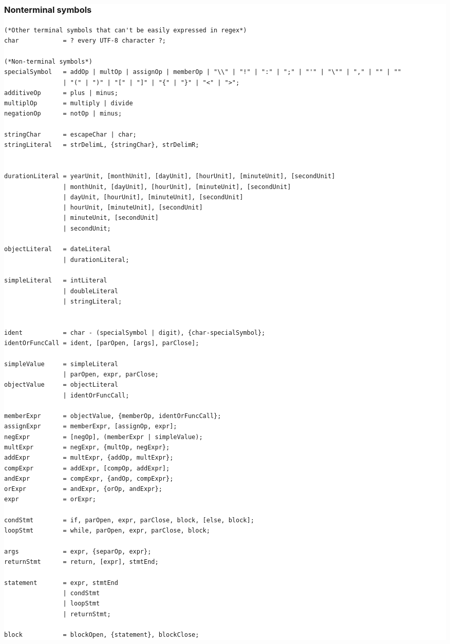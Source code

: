 ### Nonterminal symbols

```ebnf
(*Other terminal symbols that can't be easily expressed in regex*)
char            = ? every UTF-8 character ?;  

(*Non-terminal symbols*)
specialSymbol   = addOp | multOp | assignOp | memberOp | "\\" | "!" | ":" | ";" | "'" | "\"" | "," | "" | "" 
                | "(" | ")" | "[" | "]" | "{" | "}" | "<" | ">";
additiveOp      = plus | minus;
multiplOp       = multiply | divide 
negationOp      = notOp | minus; 

stringChar      = escapeChar | char;
stringLiteral   = strDelimL, {stringChar}, strDelimR;


durationLiteral = yearUnit, [monthUnit], [dayUnit], [hourUnit], [minuteUnit], [secondUnit]
                | monthUnit, [dayUnit], [hourUnit], [minuteUnit], [secondUnit]
                | dayUnit, [hourUnit], [minuteUnit], [secondUnit]
                | hourUnit, [minuteUnit], [secondUnit]
                | minuteUnit, [secondUnit]
                | secondUnit;
                
objectLiteral   = dateLiteral
                | durationLiteral;

simpleLiteral   = intLiteral
                | doubleLiteral
                | stringLiteral;


ident           = char - (specialSymbol | digit), {char-specialSymbol};
identOrFuncCall = ident, [parOpen, [args], parClose];

simpleValue     = simpleLiteral
                | parOpen, expr, parClose;                
objectValue     = objectLiteral
                | identOrFuncCall;
 
memberExpr      = objectValue, {memberOp, identOrFuncCall};
assignExpr      = memberExpr, [assignOp, expr];
negExpr         = [negOp], (memberExpr | simpleValue);
multExpr        = negExpr, {multOp, negExpr};
addExpr         = multExpr, {addOp, multExpr};
compExpr        = addExpr, [compOp, addExpr];
andExpr         = compExpr, {andOp, compExpr};
orExpr          = andExpr, {orOp, andExpr};
expr            = orExpr;

condStmt        = if, parOpen, expr, parClose, block, [else, block];
loopStmt        = while, parOpen, expr, parClose, block;

args            = expr, {separOp, expr};
returnStmt      = return, [expr], stmtEnd;

statement       = expr, stmtEnd
                | condStmt
                | loopStmt
                | returnStmt;

block           = blockOpen, {statement}, blockClose;
```